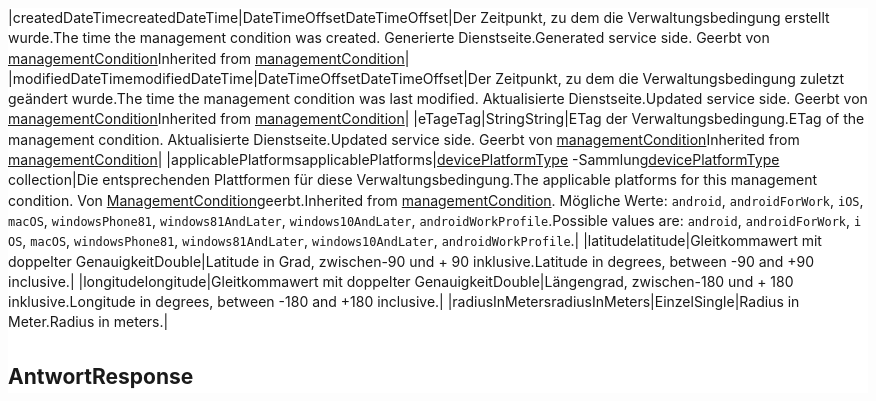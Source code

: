 |<span data-ttu-id="8b40d-150">createdDateTime</span><span class="sxs-lookup"><span data-stu-id="8b40d-150">createdDateTime</span></span>|<span data-ttu-id="8b40d-151">DateTimeOffset</span><span class="sxs-lookup"><span data-stu-id="8b40d-151">DateTimeOffset</span></span>|<span data-ttu-id="8b40d-152">Der Zeitpunkt, zu dem die Verwaltungsbedingung erstellt wurde.</span><span class="sxs-lookup"><span data-stu-id="8b40d-152">The time the management condition was created.</span></span> <span data-ttu-id="8b40d-153">Generierte Dienstseite.</span><span class="sxs-lookup"><span data-stu-id="8b40d-153">Generated service side.</span></span> <span data-ttu-id="8b40d-154">Geerbt von [managementCondition](../resources/intune-fencing-managementcondition.md)</span><span class="sxs-lookup"><span data-stu-id="8b40d-154">Inherited from [managementCondition](../resources/intune-fencing-managementcondition.md)</span></span>|
|<span data-ttu-id="8b40d-155">modifiedDateTime</span><span class="sxs-lookup"><span data-stu-id="8b40d-155">modifiedDateTime</span></span>|<span data-ttu-id="8b40d-156">DateTimeOffset</span><span class="sxs-lookup"><span data-stu-id="8b40d-156">DateTimeOffset</span></span>|<span data-ttu-id="8b40d-157">Der Zeitpunkt, zu dem die Verwaltungsbedingung zuletzt geändert wurde.</span><span class="sxs-lookup"><span data-stu-id="8b40d-157">The time the management condition was last modified.</span></span> <span data-ttu-id="8b40d-158">Aktualisierte Dienstseite.</span><span class="sxs-lookup"><span data-stu-id="8b40d-158">Updated service side.</span></span> <span data-ttu-id="8b40d-159">Geerbt von [managementCondition](../resources/intune-fencing-managementcondition.md)</span><span class="sxs-lookup"><span data-stu-id="8b40d-159">Inherited from [managementCondition](../resources/intune-fencing-managementcondition.md)</span></span>|
|<span data-ttu-id="8b40d-160">eTag</span><span class="sxs-lookup"><span data-stu-id="8b40d-160">eTag</span></span>|<span data-ttu-id="8b40d-161">String</span><span class="sxs-lookup"><span data-stu-id="8b40d-161">String</span></span>|<span data-ttu-id="8b40d-162">ETag der Verwaltungsbedingung.</span><span class="sxs-lookup"><span data-stu-id="8b40d-162">ETag of the management condition.</span></span> <span data-ttu-id="8b40d-163">Aktualisierte Dienstseite.</span><span class="sxs-lookup"><span data-stu-id="8b40d-163">Updated service side.</span></span> <span data-ttu-id="8b40d-164">Geerbt von [managementCondition](../resources/intune-fencing-managementcondition.md)</span><span class="sxs-lookup"><span data-stu-id="8b40d-164">Inherited from [managementCondition](../resources/intune-fencing-managementcondition.md)</span></span>|
|<span data-ttu-id="8b40d-165">applicablePlatforms</span><span class="sxs-lookup"><span data-stu-id="8b40d-165">applicablePlatforms</span></span>|<span data-ttu-id="8b40d-166">[devicePlatformType](../resources/intune-shared-deviceplatformtype.md) -Sammlung</span><span class="sxs-lookup"><span data-stu-id="8b40d-166">[devicePlatformType](../resources/intune-shared-deviceplatformtype.md) collection</span></span>|<span data-ttu-id="8b40d-167">Die entsprechenden Plattformen für diese Verwaltungsbedingung.</span><span class="sxs-lookup"><span data-stu-id="8b40d-167">The applicable platforms for this management condition.</span></span> <span data-ttu-id="8b40d-168">Von [ManagementCondition](../resources/intune-fencing-managementcondition.md)geerbt.</span><span class="sxs-lookup"><span data-stu-id="8b40d-168">Inherited from [managementCondition](../resources/intune-fencing-managementcondition.md).</span></span> <span data-ttu-id="8b40d-169">Mögliche Werte: `android`, `androidForWork`, `iOS`, `macOS`, `windowsPhone81`, `windows81AndLater`, `windows10AndLater`, `androidWorkProfile`.</span><span class="sxs-lookup"><span data-stu-id="8b40d-169">Possible values are: `android`, `androidForWork`, `iOS`, `macOS`, `windowsPhone81`, `windows81AndLater`, `windows10AndLater`, `androidWorkProfile`.</span></span>|
|<span data-ttu-id="8b40d-170">latitude</span><span class="sxs-lookup"><span data-stu-id="8b40d-170">latitude</span></span>|<span data-ttu-id="8b40d-171">Gleitkommawert mit doppelter Genauigkeit</span><span class="sxs-lookup"><span data-stu-id="8b40d-171">Double</span></span>|<span data-ttu-id="8b40d-172">Latitude in Grad, zwischen-90 und + 90 inklusive.</span><span class="sxs-lookup"><span data-stu-id="8b40d-172">Latitude in degrees, between -90 and +90 inclusive.</span></span>|
|<span data-ttu-id="8b40d-173">longitude</span><span class="sxs-lookup"><span data-stu-id="8b40d-173">longitude</span></span>|<span data-ttu-id="8b40d-174">Gleitkommawert mit doppelter Genauigkeit</span><span class="sxs-lookup"><span data-stu-id="8b40d-174">Double</span></span>|<span data-ttu-id="8b40d-175">Längengrad, zwischen-180 und + 180 inklusive.</span><span class="sxs-lookup"><span data-stu-id="8b40d-175">Longitude in degrees, between -180 and +180 inclusive.</span></span>|
|<span data-ttu-id="8b40d-176">radiusInMeters</span><span class="sxs-lookup"><span data-stu-id="8b40d-176">radiusInMeters</span></span>|<span data-ttu-id="8b40d-177">Einzel</span><span class="sxs-lookup"><span data-stu-id="8b40d-177">Single</span></span>|<span data-ttu-id="8b40d-178">Radius in Meter.</span><span class="sxs-lookup"><span data-stu-id="8b40d-178">Radius in meters.</span></span>|



## <a name="response"></a><span data-ttu-id="8b40d-179">Antwort</span><span class="sxs-lookup"><span data-stu-id="8b40d-179">Response</span></span>